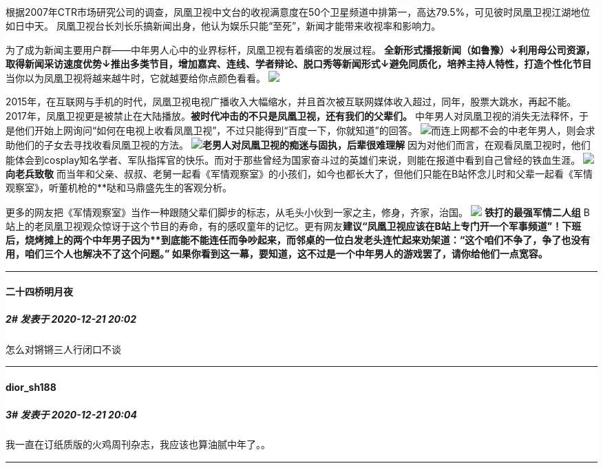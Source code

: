 根据2007年CTR市场研究公司的调查，凤凰卫视中文台的收视满意度在50个卫星频道中排第一，高达79.5%，可见彼时凤凰卫视江湖地位如日中天。 凤凰卫视台长刘长乐搞新闻出身，他认为娱乐只能“至死”，新闻才能带来收视率和影响力。

为了成为新闻主要用户群——中年男人心中的业界标杆，凤凰卫视有着缜密的发展过程。 <strong>全新形式播报新闻（如鲁豫）</strong><strong>↓</strong><strong>利用母公司资源，取得新闻采访速度优势</strong><strong>↓</strong><strong>推出多类节目，增加嘉宾、连线、学者辩论、脱口秀等新闻形式</strong><strong>↓</strong><strong>避免同质化，培养主持人特性，打造个性化节目</strong><strong> </strong>当你以为凤凰卫视将越来越牛时，它就越要给你点颜色看看。
<img src="http://tva2.sinaimg.cn/large/6224764bly1glvpeg3kd0j20u00bajyh.jpg" referrerpolicy="no-referrer">

2015年，在互联网与手机的时代，凤凰卫视电视广播收入大幅缩水，并且首次被互联网媒体收入超过，同年，股票大跳水，再起不能。 2017年，凤凰卫视更是被禁止在大陆播放。<strong>被时代冲击的不只是凤凰卫视，还有我们的父辈们。</strong> 中年男人对凤凰卫视的消失无法释怀，于是他们开始上网询问“如何在电视上收看凤凰卫视”，不过只能得到“百度一下，你就知道”的回答。
<img src="http://tva3.sinaimg.cn/large/6224764bly1glvpev0nwsj20tt0e744g.jpg" referrerpolicy="no-referrer">而连上网都不会的中老年男人，则会求助他们的子女去寻找收看凤凰卫视的方法。
<img src="http://tvax1.sinaimg.cn/large/6224764bly1glvpf6o59fj20sl0960xv.jpg" referrerpolicy="no-referrer"><strong>老男人对凤凰卫视的痴迷与固执，后辈很难理解</strong> 因为对他们而言，在观看凤凰卫视时，他们能体会到cosplay知名学者、军队指挥官的快乐。而对于那些曾经为国家奋斗过的英雄们来说，则能在报道中看到自己曾经的铁血生涯。
<img src="http://tvax3.sinaimg.cn/large/6224764bly1glvpfpjkgfj20sm097n4f.jpg" referrerpolicy="no-referrer">
<strong>向老兵致敬</strong> 而当年和父亲、叔叔、老舅一起看《军情观察室》的小孩们，如今也都长大了，但他们只能在B站怀念儿时和父辈一起看《军情观察室》，听董机枪的**哒和马鼎盛先生的客观分析。

更多的网友把《军情观察室》当作一种跟随父辈们脚步的标志，从毛头小伙到一家之主，修身，齐家，治国。
<img src="http://tva2.sinaimg.cn/large/6224764bly1glvpgkhhv0j20u00i9e0u.jpg" referrerpolicy="no-referrer">
<strong>铁打的最强军情二人组</strong> B站上的老凤凰卫视观众惊讶于这个节目的寿命，有的感叹童年的记忆。更有网友<strong>建议“凤凰卫视应该在B站上专门开一个军事频道”！</strong><strong>下班后，烧烤摊上的两个中年男子因为**到底能不能连任而争吵起来，而邻桌的一位白发老头连忙起来劝架道：<strong>“这个咱们不争了，争了也没有用，咱们三个人也解决不了这个问题。”</strong> 如果你看到这一幕，要知道，这不过是一个中年男人的游戏罢了，请你给他们一点宽容。</strong>








*****

####  二十四桥明月夜  
##### 2#       发表于 2020-12-21 20:02




怎么对锵锵三人行闭口不谈







*****

####  dior_sh188  
##### 3#       发表于 2020-12-21 20:04




我一直在订纸质版的火鸡周刊杂志，我应该也算油腻中年了。。







*****
